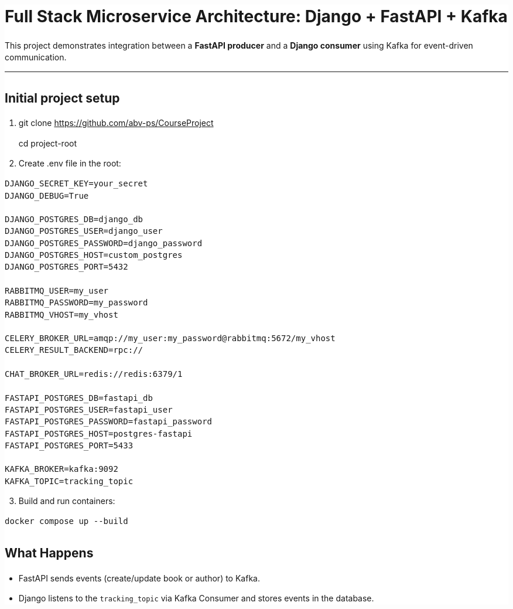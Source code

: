# Full Stack Microservice Architecture: Django + FastAPI + Kafka

This project demonstrates integration between a **FastAPI producer** and a **Django consumer** using Kafka for event-driven communication.

---

## Initial project setup

1. git clone https://github.com/abv-ps/CourseProject

    cd project-root
2. Create .env file in the root:

<pre>
DJANGO_SECRET_KEY=your_secret
DJANGO_DEBUG=True

DJANGO_POSTGRES_DB=django_db
DJANGO_POSTGRES_USER=django_user
DJANGO_POSTGRES_PASSWORD=django_password
DJANGO_POSTGRES_HOST=custom_postgres
DJANGO_POSTGRES_PORT=5432

RABBITMQ_USER=my_user 
RABBITMQ_PASSWORD=my_password
RABBITMQ_VHOST=my_vhost

CELERY_BROKER_URL=amqp://my_user:my_password@rabbitmq:5672/my_vhost
CELERY_RESULT_BACKEND=rpc://

CHAT_BROKER_URL=redis://redis:6379/1

FASTAPI_POSTGRES_DB=fastapi_db
FASTAPI_POSTGRES_USER=fastapi_user
FASTAPI_POSTGRES_PASSWORD=fastapi_password
FASTAPI_POSTGRES_HOST=postgres-fastapi
FASTAPI_POSTGRES_PORT=5433

KAFKA_BROKER=kafka:9092
KAFKA_TOPIC=tracking_topic
</pre>

3. Build and run containers:

<pre>
docker compose up --build
</pre>
## What Happens
- FastAPI sends events (create/update book or author) to Kafka.

- Django listens to the `tracking_topic` via Kafka Consumer and stores events in the database.
